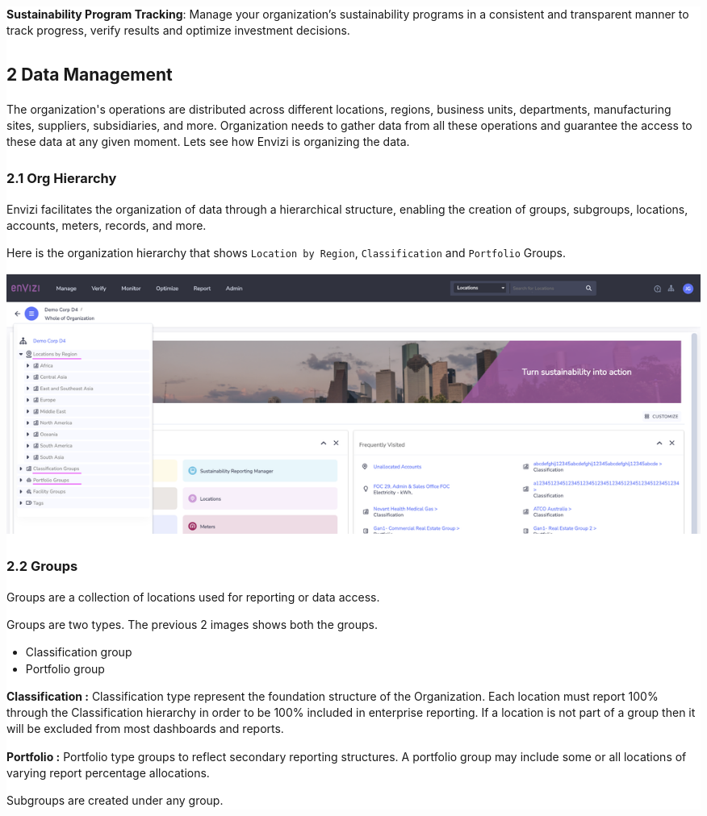 **Sustainability Program Tracking**: Manage your organization’s sustainability programs in a consistent and transparent manner to track progress, verify results and optimize investment decisions.

## 2 Data Management

The organization's operations are distributed across different locations, regions, business units, departments, manufacturing sites, suppliers, subsidiaries, and more. Organization needs to gather data from all these operations and guarantee the access to these data at any given moment. Lets see how Envizi is organizing the data.

### 2.1 Org Hierarchy

Envizi facilitates the organization of data through a hierarchical structure, enabling the creation of groups, subgroups, locations, accounts, meters, records, and more.

Here is the organization hierarchy that shows `Location by Region`, `Classification` and `Portfolio` Groups.

<img src="images/010-orghierarchy-1.png">

### 2.2 Groups

Groups are a collection of locations used for reporting or data access.

Groups are two types. The previous 2 images shows both the groups.
- Classification group
- Portfolio group

**Classification :** Classification type represent the foundation structure of the Organization. Each location must report 100% through the Classification hierarchy in order to be 100% included in enterprise reporting. If a location is not part of a group then it will be excluded from most dashboards and reports.

**Portfolio :** Portfolio type groups to reflect secondary reporting structures. 
A portfolio group may include some or all locations of varying report percentage allocations.

Subgroups are created under any group. 
